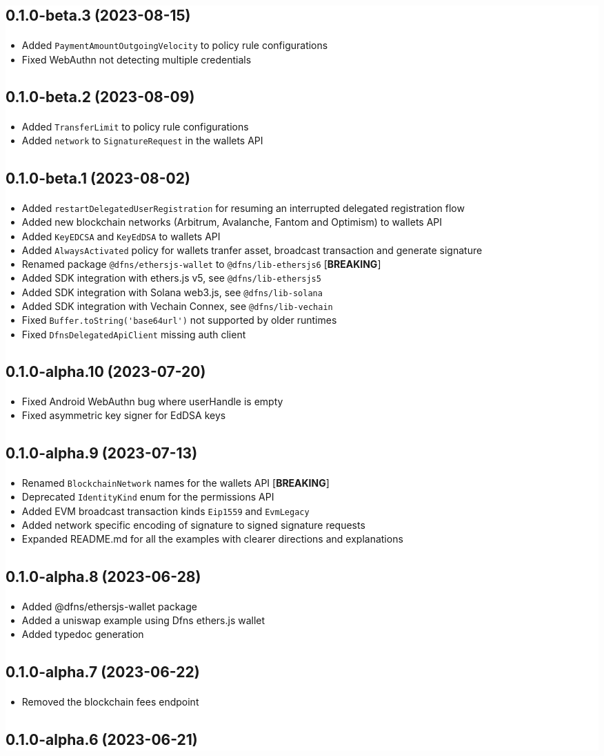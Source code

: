 ## 0.1.0-beta.3 (2023-08-15)

- Added `PaymentAmountOutgoingVelocity` to policy rule configurations
- Fixed WebAuthn not detecting multiple credentials

## 0.1.0-beta.2 (2023-08-09)

- Added `TransferLimit` to policy rule configurations
- Added `network` to `SignatureRequest` in the wallets API

## 0.1.0-beta.1 (2023-08-02)

- Added `restartDelegatedUserRegistration` for resuming an interrupted delegated registration flow
- Added new blockchain networks (Arbitrum, Avalanche, Fantom and Optimism) to wallets API
- Added `KeyEDCSA` and `KeyEdDSA` to wallets API
- Added `AlwaysActivated` policy for wallets tranfer asset, broadcast transaction and generate signature
- Renamed package `@dfns/ethersjs-wallet` to `@dfns/lib-ethersjs6` [__BREAKING__]
- Added SDK integration with ethers.js v5, see `@dfns/lib-ethersjs5`
- Added SDK integration with Solana web3.js, see `@dfns/lib-solana`
- Added SDK integration with Vechain Connex, see `@dfns/lib-vechain`
- Fixed `Buffer.toString('base64url')` not supported by older runtimes
- Fixed `DfnsDelegatedApiClient` missing auth client

## 0.1.0-alpha.10 (2023-07-20)

- Fixed Android WebAuthn bug where userHandle is empty
- Fixed asymmetric key signer for EdDSA keys

## 0.1.0-alpha.9 (2023-07-13)

- Renamed `BlockchainNetwork` names for the wallets API [__BREAKING__]
- Deprecated `IdentityKind` enum for the permissions API
- Added EVM broadcast transaction kinds `Eip1559` and `EvmLegacy`
- Added network specific encoding of signature to signed signature requests
- Expanded README.md for all the examples with clearer directions and explanations

## 0.1.0-alpha.8 (2023-06-28)

- Added @dfns/ethersjs-wallet package
- Added a uniswap example using Dfns ethers.js wallet
- Added typedoc generation

## 0.1.0-alpha.7 (2023-06-22)

- Removed the blockchain fees endpoint

## 0.1.0-alpha.6 (2023-06-21)
